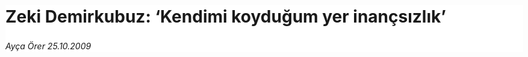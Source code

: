 # Zeki Demirkubuz: ‘Kendimi koyduğum yer inançsızlık’

*Ayça Örer 25.10.2009*

<div class="taraf_structure_2col_1zq">
<div class="margen_n">


